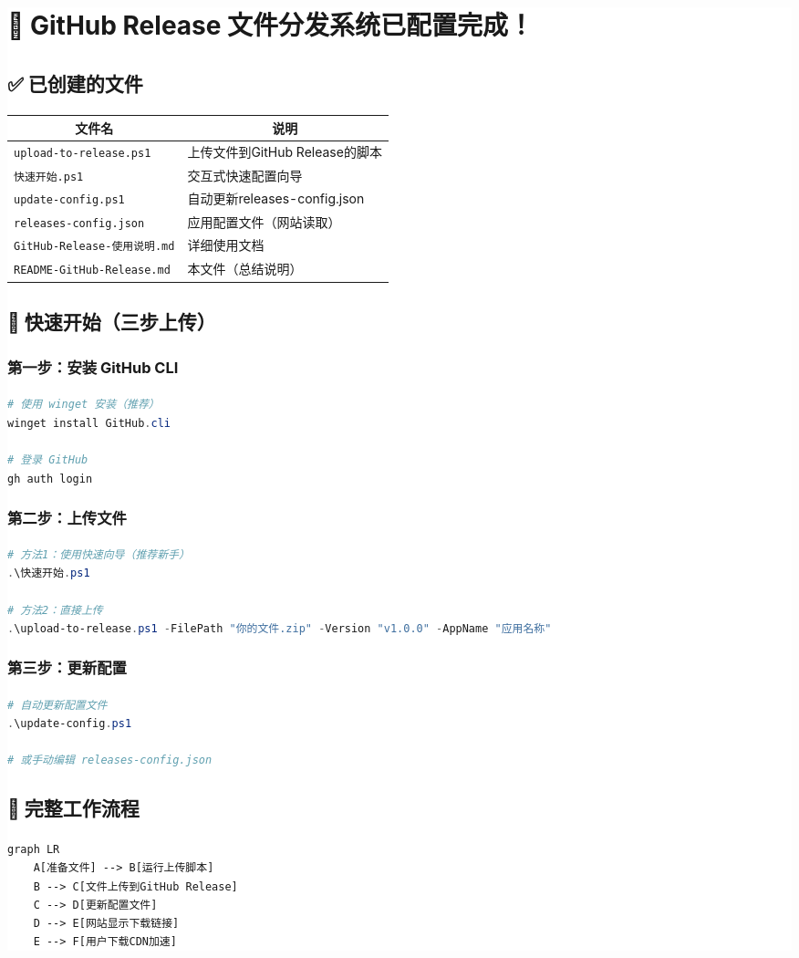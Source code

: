 # 🎉 GitHub Release 文件分发系统已配置完成！

## ✅ 已创建的文件

| 文件名 | 说明 |
|--------|------|
| `upload-to-release.ps1` | 上传文件到GitHub Release的脚本 |
| `快速开始.ps1` | 交互式快速配置向导 |
| `update-config.ps1` | 自动更新releases-config.json |
| `releases-config.json` | 应用配置文件（网站读取） |
| `GitHub-Release-使用说明.md` | 详细使用文档 |
| `README-GitHub-Release.md` | 本文件（总结说明） |

## 🚀 快速开始（三步上传）

### 第一步：安装 GitHub CLI
```powershell
# 使用 winget 安装（推荐）
winget install GitHub.cli

# 登录 GitHub
gh auth login
```

### 第二步：上传文件
```powershell
# 方法1：使用快速向导（推荐新手）
.\快速开始.ps1

# 方法2：直接上传
.\upload-to-release.ps1 -FilePath "你的文件.zip" -Version "v1.0.0" -AppName "应用名称"
```

### 第三步：更新配置
```powershell
# 自动更新配置文件
.\update-config.ps1

# 或手动编辑 releases-config.json
```

## 📝 完整工作流程

```mermaid
graph LR
    A[准备文件] --> B[运行上传脚本]
    B --> C[文件上传到GitHub Release]
    C --> D[更新配置文件]
    D --> E[网站显示下载链接]
    E --> F[用户下载CDN加速]
```
